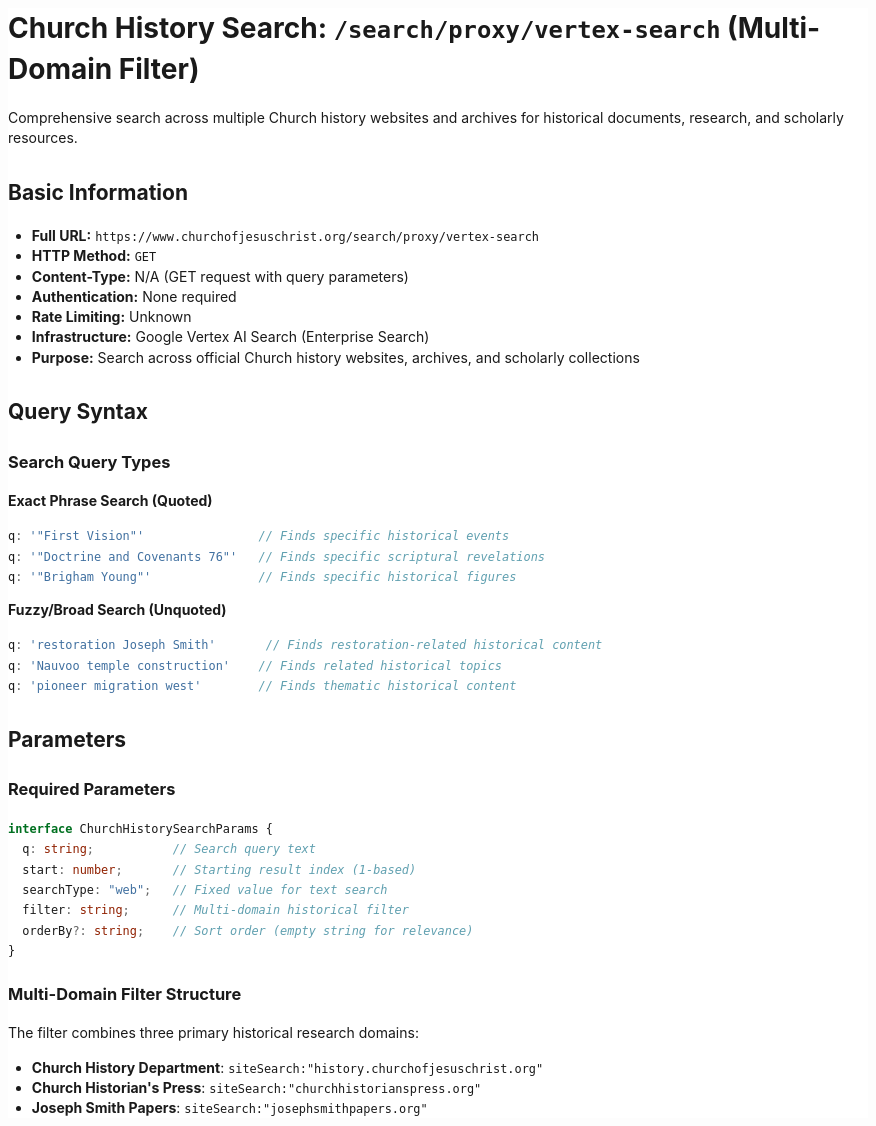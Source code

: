# Church History Search: `/search/proxy/vertex-search` (Multi-Domain Filter)

Comprehensive search across multiple Church history websites and archives for historical documents, research, and scholarly resources.

## Basic Information

- **Full URL:** `https://www.churchofjesuschrist.org/search/proxy/vertex-search`
- **HTTP Method:** `GET`
- **Content-Type:** N/A (GET request with query parameters)
- **Authentication:** None required
- **Rate Limiting:** Unknown
- **Infrastructure:** Google Vertex AI Search (Enterprise Search)
- **Purpose:** Search across official Church history websites, archives, and scholarly collections

## Query Syntax

### Search Query Types

**Exact Phrase Search (Quoted)**
```javascript
q: '"First Vision"'                // Finds specific historical events
q: '"Doctrine and Covenants 76"'   // Finds specific scriptural revelations
q: '"Brigham Young"'               // Finds specific historical figures
```

**Fuzzy/Broad Search (Unquoted)**
```javascript
q: 'restoration Joseph Smith'       // Finds restoration-related historical content
q: 'Nauvoo temple construction'    // Finds related historical topics
q: 'pioneer migration west'        // Finds thematic historical content
```

## Parameters

### Required Parameters
```typescript
interface ChurchHistorySearchParams {
  q: string;           // Search query text
  start: number;       // Starting result index (1-based)
  searchType: "web";   // Fixed value for text search
  filter: string;      // Multi-domain historical filter
  orderBy?: string;    // Sort order (empty string for relevance)
}
```

### Multi-Domain Filter Structure
The filter combines three primary historical research domains:
- **Church History Department**: `siteSearch:"history.churchofjesuschrist.org"`
- **Church Historian's Press**: `siteSearch:"churchhistorianspress.org"`
- **Joseph Smith Papers**: `siteSearch:"josephsmithpapers.org"`
